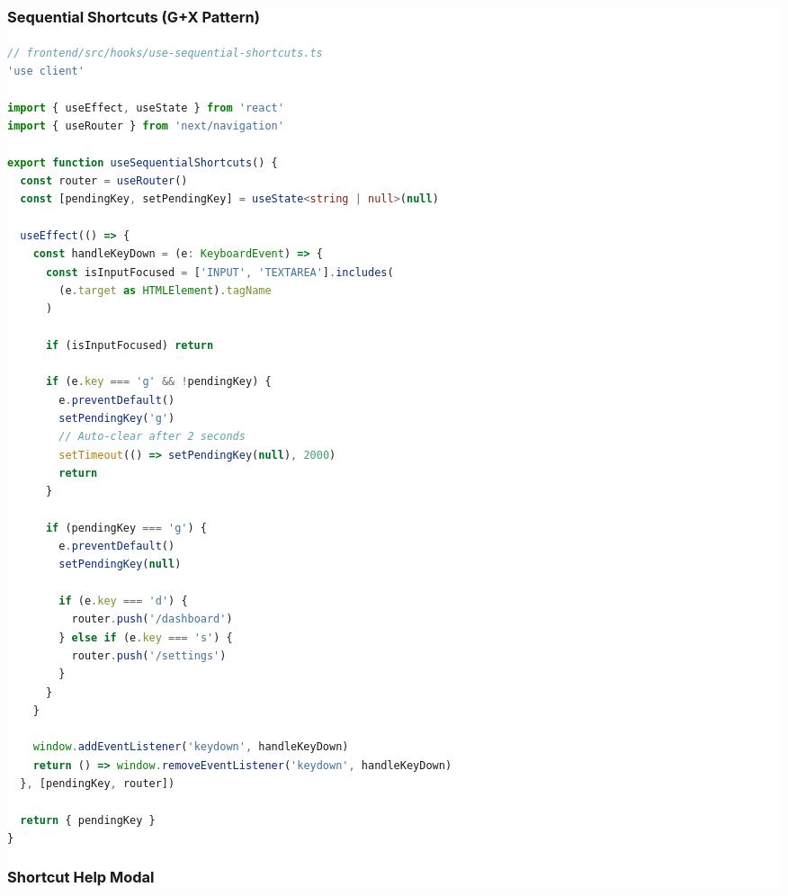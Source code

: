 
### Sequential Shortcuts (G+X Pattern)

```typescript
// frontend/src/hooks/use-sequential-shortcuts.ts
'use client'

import { useEffect, useState } from 'react'
import { useRouter } from 'next/navigation'

export function useSequentialShortcuts() {
  const router = useRouter()
  const [pendingKey, setPendingKey] = useState<string | null>(null)

  useEffect(() => {
    const handleKeyDown = (e: KeyboardEvent) => {
      const isInputFocused = ['INPUT', 'TEXTAREA'].includes(
        (e.target as HTMLElement).tagName
      )

      if (isInputFocused) return

      if (e.key === 'g' && !pendingKey) {
        e.preventDefault()
        setPendingKey('g')
        // Auto-clear after 2 seconds
        setTimeout(() => setPendingKey(null), 2000)
        return
      }

      if (pendingKey === 'g') {
        e.preventDefault()
        setPendingKey(null)

        if (e.key === 'd') {
          router.push('/dashboard')
        } else if (e.key === 's') {
          router.push('/settings')
        }
      }
    }

    window.addEventListener('keydown', handleKeyDown)
    return () => window.removeEventListener('keydown', handleKeyDown)
  }, [pendingKey, router])

  return { pendingKey }
}
```

### Shortcut Help Modal
